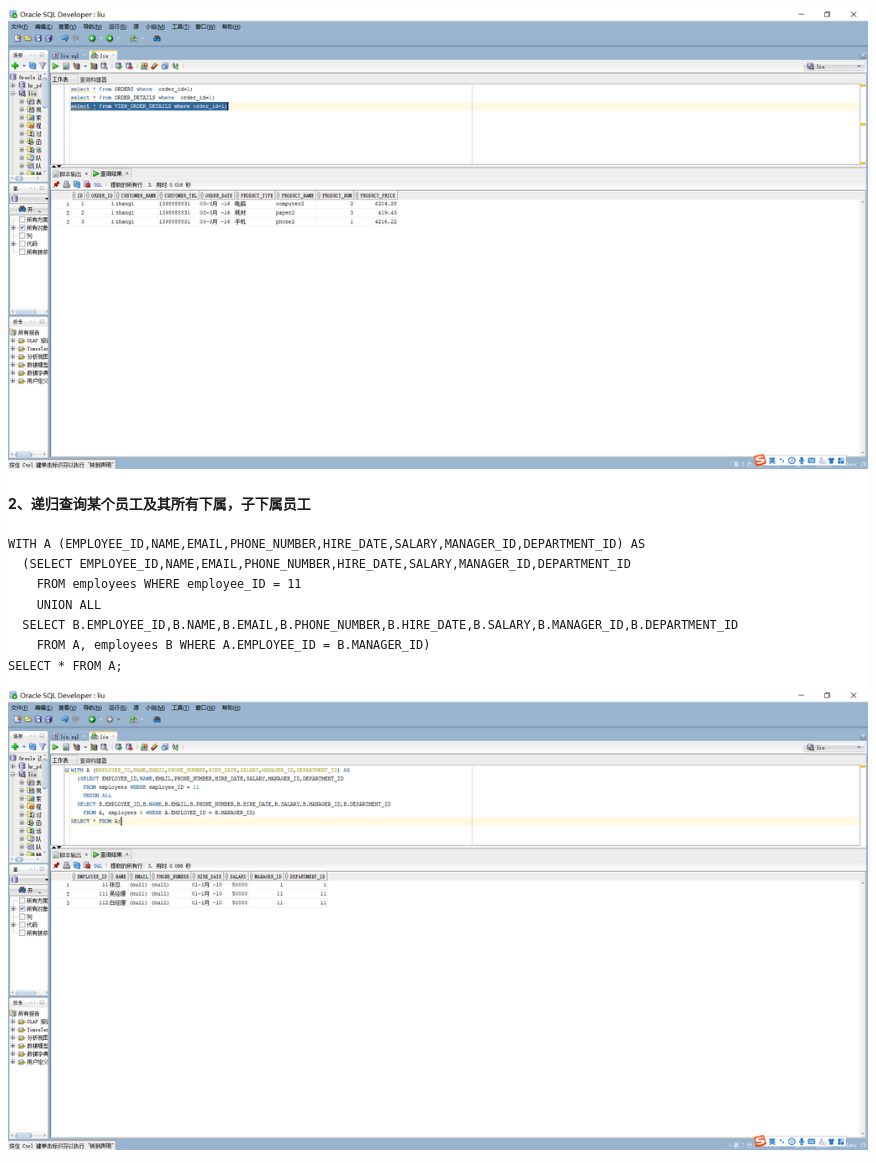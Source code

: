 ![image-20210426162038098](查询结果3.png)

#### 2、递归查询某个员工及其所有下属，子下属员工

```
WITH A (EMPLOYEE_ID,NAME,EMAIL,PHONE_NUMBER,HIRE_DATE,SALARY,MANAGER_ID,DEPARTMENT_ID) AS
  (SELECT EMPLOYEE_ID,NAME,EMAIL,PHONE_NUMBER,HIRE_DATE,SALARY,MANAGER_ID,DEPARTMENT_ID
    FROM employees WHERE employee_ID = 11
    UNION ALL
  SELECT B.EMPLOYEE_ID,B.NAME,B.EMAIL,B.PHONE_NUMBER,B.HIRE_DATE,B.SALARY,B.MANAGER_ID,B.DEPARTMENT_ID
    FROM A, employees B WHERE A.EMPLOYEE_ID = B.MANAGER_ID)
SELECT * FROM A;
```

![image-20210426162150982](递归查询.png)
